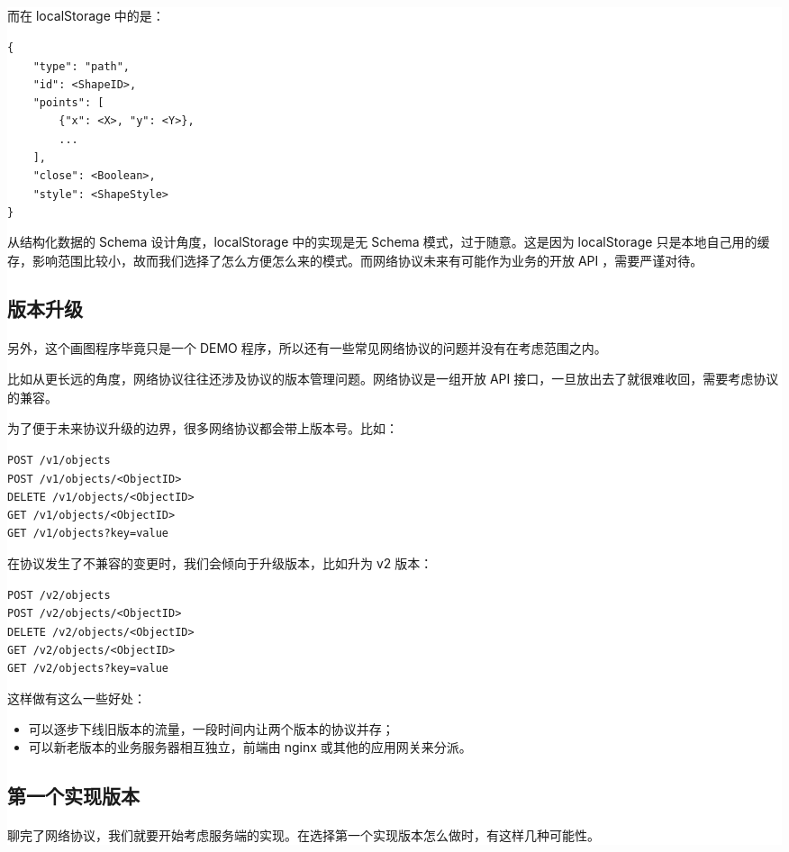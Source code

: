 而在 localStorage 中的是：

```
{
    "type": "path",
    "id": <ShapeID>,
    "points": [
        {"x": <X>, "y": <Y>},
        ...
    ],
    "close": <Boolean>,
    "style": <ShapeStyle>
}

```

从结构化数据的 Schema 设计角度，localStorage 中的实现是无 Schema 模式，过于随意。这是因为 localStorage 只是本地自己用的缓存，影响范围比较小，故而我们选择了怎么方便怎么来的模式。而网络协议未来有可能作为业务的开放 API ，需要严谨对待。

## 版本升级

另外，这个画图程序毕竟只是一个 DEMO 程序，所以还有一些常见网络协议的问题并没有在考虑范围之内。

比如从更长远的角度，网络协议往往还涉及协议的版本管理问题。网络协议是一组开放 API 接口，一旦放出去了就很难收回，需要考虑协议的兼容。

为了便于未来协议升级的边界，很多网络协议都会带上版本号。比如：

```
POST /v1/objects
POST /v1/objects/<ObjectID>
DELETE /v1/objects/<ObjectID>
GET /v1/objects/<ObjectID>
GET /v1/objects?key=value

```

在协议发生了不兼容的变更时，我们会倾向于升级版本，比如升为 v2 版本：

```
POST /v2/objects
POST /v2/objects/<ObjectID>
DELETE /v2/objects/<ObjectID>
GET /v2/objects/<ObjectID>
GET /v2/objects?key=value

```

这样做有这么一些好处：

*   可以逐步下线旧版本的流量，一段时间内让两个版本的协议并存；
*   可以新老版本的业务服务器相互独立，前端由 nginx 或其他的应用网关来分派。

## 第一个实现版本

聊完了网络协议，我们就要开始考虑服务端的实现。在选择第一个实现版本怎么做时，有这样几种可能性。
